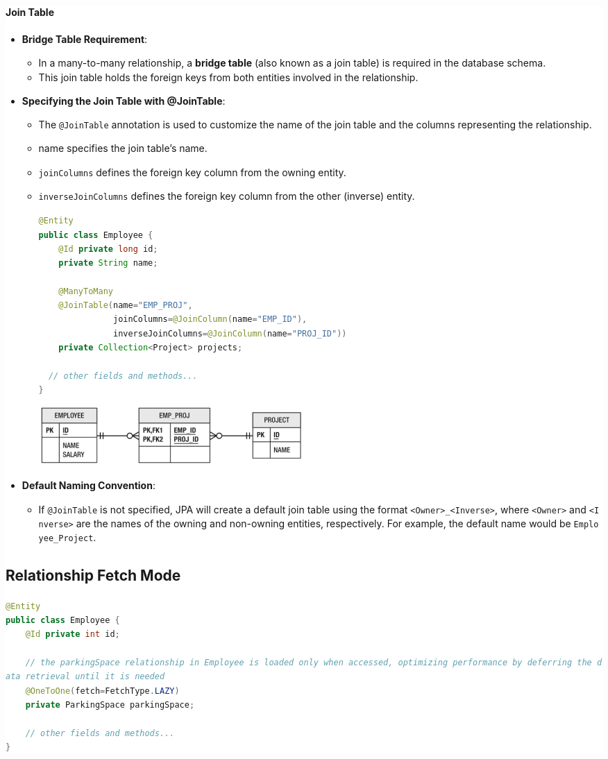 #### Join Table

* **Bridge Table Requirement**:
	* In a many-to-many relationship, a **bridge table** (also known as a join table) is required in the database schema.
	* This join table holds the foreign keys from both entities involved in the relationship.

* **Specifying the Join Table with @JoinTable**:

	* The `@JoinTable` annotation is used to customize the name of the join table and the columns representing the relationship.

	* name specifies the join table’s name.

	* `joinColumns` defines the foreign key column from the owning entity.

	* `inverseJoinColumns` defines the foreign key column from the other (inverse) entity.

		```java
		@Entity
		public class Employee {
		    @Id private long id;
		    private String name;
		
		    @ManyToMany
		    @JoinTable(name="EMP_PROJ",
		               joinColumns=@JoinColumn(name="EMP_ID"),
		               inverseJoinColumns=@JoinColumn(name="PROJ_ID"))
		    private Collection<Project> projects;
		    
		  // other fields and methods...
		}
		```

		<img src="assets/image-20241110175006869.png" alt="image-20241110175006869" style="zoom: 50%; margin-left: 0" />

* **Default Naming Convention**:
	* If `@JoinTable` is not specified, JPA will create a default join table using the format `<Owner>_<Inverse>`, where `<Owner>` and `<Inverse>` are the names of the owning and non-owning entities, respectively. For example, the default name would be `Employee_Project`.



## Relationship Fetch Mode

```java
@Entity
public class Employee {
    @Id private int id;

    // the parkingSpace relationship in Employee is loaded only when accessed, optimizing performance by deferring the data retrieval until it is needed
    @OneToOne(fetch=FetchType.LAZY)
    private ParkingSpace parkingSpace;
    
  	// other fields and methods...
}
```
